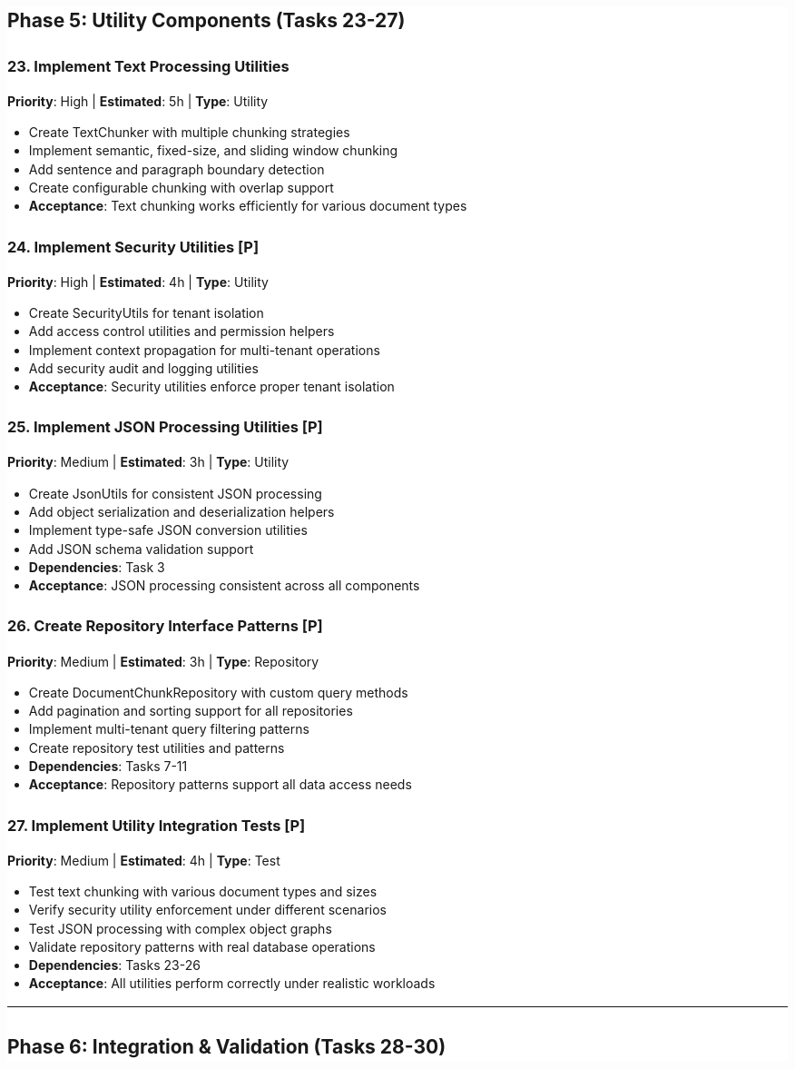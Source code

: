 
## Phase 5: Utility Components (Tasks 23-27)

### 23. Implement Text Processing Utilities
**Priority**: High | **Estimated**: 5h | **Type**: Utility
- Create TextChunker with multiple chunking strategies
- Implement semantic, fixed-size, and sliding window chunking
- Add sentence and paragraph boundary detection
- Create configurable chunking with overlap support
- **Acceptance**: Text chunking works efficiently for various document types

### 24. Implement Security Utilities [P]
**Priority**: High | **Estimated**: 4h | **Type**: Utility
- Create SecurityUtils for tenant isolation
- Add access control utilities and permission helpers
- Implement context propagation for multi-tenant operations
- Add security audit and logging utilities
- **Acceptance**: Security utilities enforce proper tenant isolation

### 25. Implement JSON Processing Utilities [P]
**Priority**: Medium | **Estimated**: 3h | **Type**: Utility
- Create JsonUtils for consistent JSON processing
- Add object serialization and deserialization helpers
- Implement type-safe JSON conversion utilities
- Add JSON schema validation support
- **Dependencies**: Task 3
- **Acceptance**: JSON processing consistent across all components

### 26. Create Repository Interface Patterns [P]
**Priority**: Medium | **Estimated**: 3h | **Type**: Repository
- Create DocumentChunkRepository with custom query methods
- Add pagination and sorting support for all repositories
- Implement multi-tenant query filtering patterns
- Create repository test utilities and patterns
- **Dependencies**: Tasks 7-11
- **Acceptance**: Repository patterns support all data access needs

### 27. Implement Utility Integration Tests [P]
**Priority**: Medium | **Estimated**: 4h | **Type**: Test
- Test text chunking with various document types and sizes
- Verify security utility enforcement under different scenarios
- Test JSON processing with complex object graphs
- Validate repository patterns with real database operations
- **Dependencies**: Tasks 23-26
- **Acceptance**: All utilities perform correctly under realistic workloads

---

## Phase 6: Integration & Validation (Tasks 28-30)
